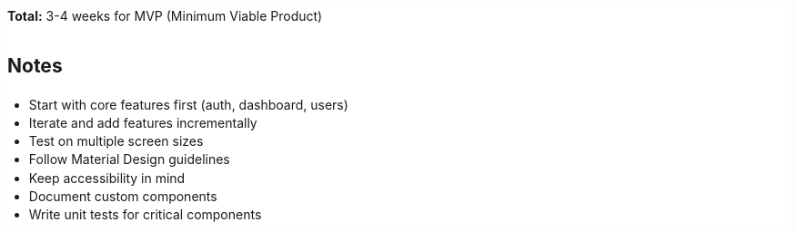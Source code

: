 **Total:** 3-4 weeks for MVP (Minimum Viable Product)

## Notes

- Start with core features first (auth, dashboard, users)
- Iterate and add features incrementally
- Test on multiple screen sizes
- Follow Material Design guidelines
- Keep accessibility in mind
- Document custom components
- Write unit tests for critical components
